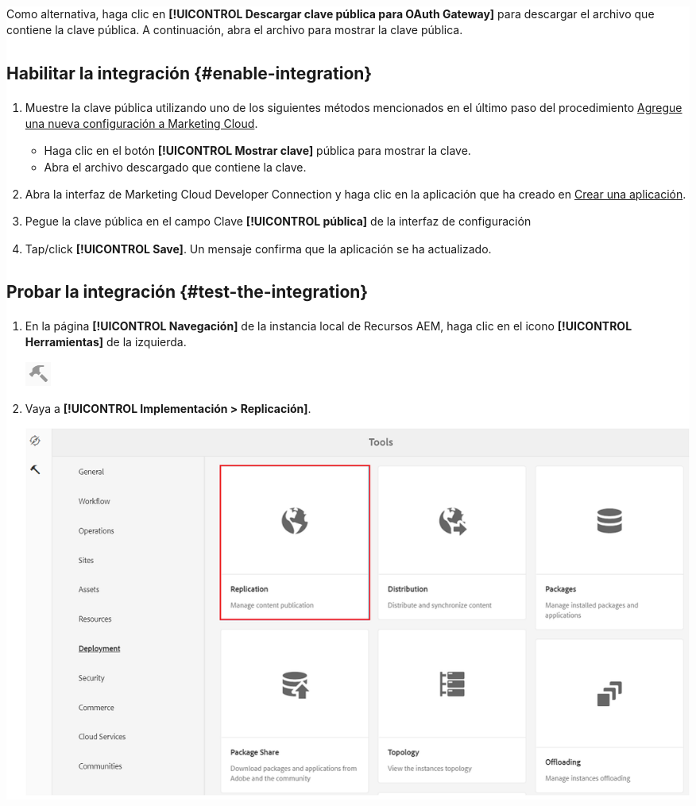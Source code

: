    Como alternativa, haga clic en **[!UICONTROL Descargar clave pública para OAuth Gateway]** para descargar el archivo que contiene la clave pública. A continuación, abra el archivo para mostrar la clave pública.

## Habilitar la integración {#enable-integration}

1. Muestre la clave pública utilizando uno de los siguientes métodos mencionados en el último paso del procedimiento [Agregue una nueva configuración a Marketing Cloud](#create-a-new-cloud-configuration).

   * Haga clic en el botón **[!UICONTROL Mostrar clave]** pública para mostrar la clave.
   * Abra el archivo descargado que contiene la clave.

2. Abra la interfaz de Marketing Cloud Developer Connection y haga clic en la aplicación que ha creado en [Crear una aplicación](#create-jwt-application).
3. Pegue la clave pública en el campo Clave **[!UICONTROL pública]** de la interfaz de configuración
4. Tap/click **[!UICONTROL Save]**. Un mensaje confirma que la aplicación se ha actualizado.

## Probar la integración {#test-the-integration}

1. En la página **[!UICONTROL Navegación]** de la instancia local de Recursos AEM, haga clic en el icono **[!UICONTROL Herramientas]** de la izquierda.

   ![chlimage_1-253](assets/chlimage_1-253.png)

2. Vaya a **[!UICONTROL Implementación > Replicación]**.

   ![implementación, replicación](assets/deploymentreplication.png)
